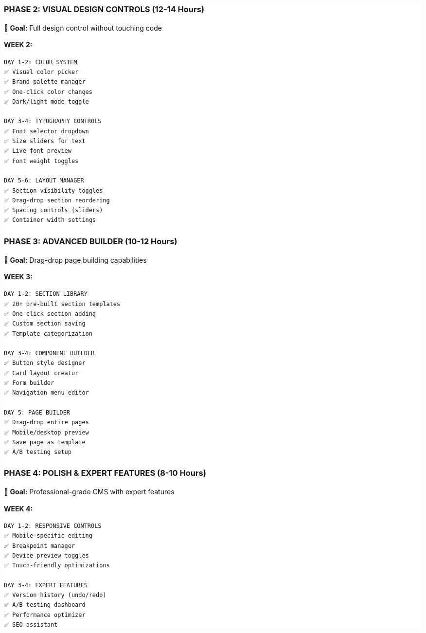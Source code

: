 ### **PHASE 2: VISUAL DESIGN CONTROLS (12-14 Hours)**
**🎯 Goal:** Full design control without touching code

**WEEK 2:**
```
DAY 1-2: COLOR SYSTEM
✅ Visual color picker
✅ Brand palette manager
✅ One-click color changes
✅ Dark/light mode toggle

DAY 3-4: TYPOGRAPHY CONTROLS
✅ Font selector dropdown
✅ Size sliders for text
✅ Live font preview
✅ Font weight toggles

DAY 5-6: LAYOUT MANAGER
✅ Section visibility toggles
✅ Drag-drop section reordering
✅ Spacing controls (sliders)
✅ Container width settings
```

### **PHASE 3: ADVANCED BUILDER (10-12 Hours)**
**🎯 Goal:** Drag-drop page building capabilities

**WEEK 3:**
```
DAY 1-2: SECTION LIBRARY
✅ 20+ pre-built section templates
✅ One-click section adding
✅ Custom section saving
✅ Template categorization

DAY 3-4: COMPONENT BUILDER
✅ Button style designer
✅ Card layout creator
✅ Form builder
✅ Navigation menu editor

DAY 5: PAGE BUILDER
✅ Drag-drop entire pages
✅ Mobile/desktop preview
✅ Save page as template
✅ A/B testing setup
```

### **PHASE 4: POLISH & EXPERT FEATURES (8-10 Hours)**
**🎯 Goal:** Professional-grade CMS with expert features

**WEEK 4:**
```
DAY 1-2: RESPONSIVE CONTROLS
✅ Mobile-specific editing
✅ Breakpoint manager
✅ Device preview toggles
✅ Touch-friendly optimizations

DAY 3-4: EXPERT FEATURES
✅ Version history (undo/redo)
✅ A/B testing dashboard
✅ Performance optimizer
✅ SEO assistant

```
